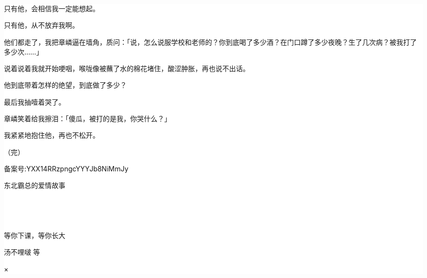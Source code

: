 只有他，会相信我一定能想起。

只有他，从不放弃我啊。

他们都走了，我把章嶙逼在墙角，质问：「说，怎么说服学校和老师的？你到底喝了多少酒？在门口蹲了多少夜晚？生了几次病？被我打了多少次……」

说着说着我就开始哽咽，喉咙像被蘸了水的棉花堵住，酸涩肿胀，再也说不出话。

他到底带着怎样的绝望，到底做了多少？

最后我抽噎着哭了。

章嶙笑着给我擦泪：「傻瓜，被打的是我，你哭什么？」

我紧紧地抱住他，再也不松开。

（完）

备案号:YXX14RRzpngcYYYJb8NiMmJy

东北霸总的爱情故事

​

​

等你下课，等你长大

汤不哩啵 等

×